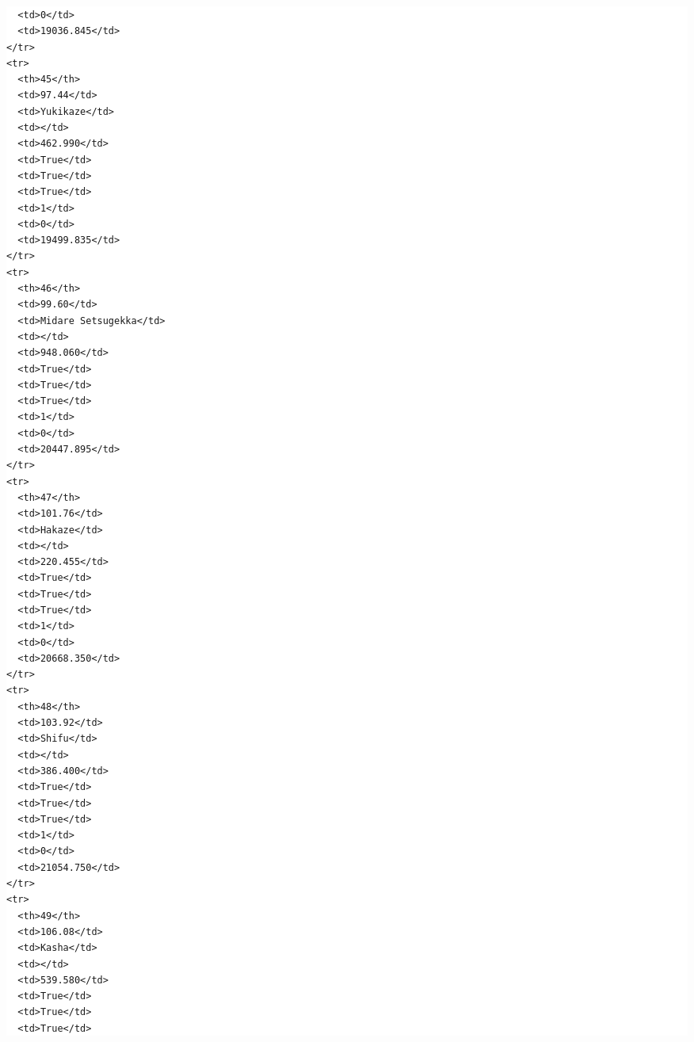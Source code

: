       <td>0</td>
      <td>19036.845</td>
    </tr>
    <tr>
      <th>45</th>
      <td>97.44</td>
      <td>Yukikaze</td>
      <td></td>
      <td>462.990</td>
      <td>True</td>
      <td>True</td>
      <td>True</td>
      <td>1</td>
      <td>0</td>
      <td>19499.835</td>
    </tr>
    <tr>
      <th>46</th>
      <td>99.60</td>
      <td>Midare Setsugekka</td>
      <td></td>
      <td>948.060</td>
      <td>True</td>
      <td>True</td>
      <td>True</td>
      <td>1</td>
      <td>0</td>
      <td>20447.895</td>
    </tr>
    <tr>
      <th>47</th>
      <td>101.76</td>
      <td>Hakaze</td>
      <td></td>
      <td>220.455</td>
      <td>True</td>
      <td>True</td>
      <td>True</td>
      <td>1</td>
      <td>0</td>
      <td>20668.350</td>
    </tr>
    <tr>
      <th>48</th>
      <td>103.92</td>
      <td>Shifu</td>
      <td></td>
      <td>386.400</td>
      <td>True</td>
      <td>True</td>
      <td>True</td>
      <td>1</td>
      <td>0</td>
      <td>21054.750</td>
    </tr>
    <tr>
      <th>49</th>
      <td>106.08</td>
      <td>Kasha</td>
      <td></td>
      <td>539.580</td>
      <td>True</td>
      <td>True</td>
      <td>True</td>